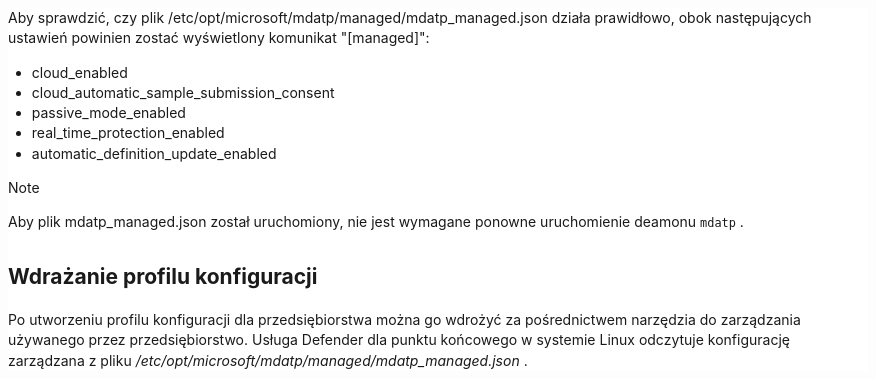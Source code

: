 Aby sprawdzić, czy plik /etc/opt/microsoft/mdatp/managed/mdatp_managed.json działa prawidłowo, obok następujących ustawień powinien zostać wyświetlony komunikat "[managed]":

- cloud_enabled
- cloud_automatic_sample_submission_consent
- passive_mode_enabled
- real_time_protection_enabled
- automatic_definition_update_enabled

> [!NOTE]
> Aby plik mdatp_managed.json został uruchomiony, nie jest wymagane ponowne uruchomienie deamonu `mdatp` .

## <a name="configuration-profile-deployment"></a>Wdrażanie profilu konfiguracji

Po utworzeniu profilu konfiguracji dla przedsiębiorstwa można go wdrożyć za pośrednictwem narzędzia do zarządzania używanego przez przedsiębiorstwo. Usługa Defender dla punktu końcowego w systemie Linux odczytuje konfigurację zarządzana z pliku */etc/opt/microsoft/mdatp/managed/mdatp_managed.json* .
